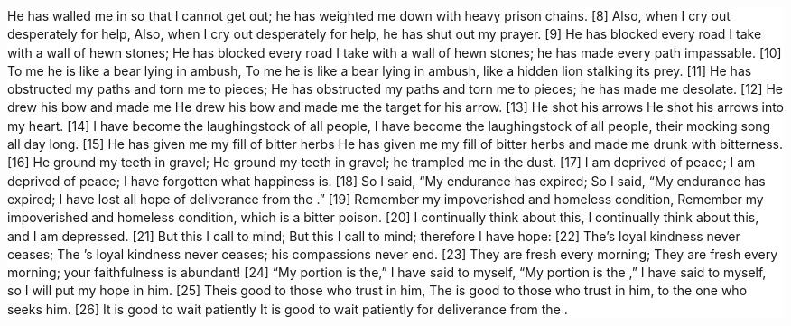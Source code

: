 He has walled me in so that I cannot get out;
he has weighted me down with heavy prison chains.
[8] Also, when I cry out desperately for help,
Also, when I cry out desperately for help,
he has shut out my prayer.
[9] He has blocked every road I take with a wall of hewn stones;
He has blocked every road I take with a wall of hewn stones;
he has made every path impassable.
[10] To me he is like a bear lying in ambush,
To me he is like a bear lying in ambush,
like a hidden lion stalking its prey.
[11] He has obstructed my paths and torn me to pieces;
He has obstructed my paths and torn me to pieces;
he has made me desolate.
[12] He drew his bow and made me
He drew his bow and made me
the target for his arrow.
[13] He shot his arrows
He shot his arrows
into my heart.
[14] I have become the laughingstock of all people,
I have become the laughingstock of all people,
their mocking song all day long.
[15] He has given me my fill of bitter herbs
He has given me my fill of bitter herbs
and made me drunk with bitterness.
[16] He ground my teeth in gravel;
He ground my teeth in gravel;
he trampled me in the dust.
[17] I am deprived of peace;
I am deprived of peace;
I have forgotten what happiness is.
[18] So I said, “My endurance has expired;
So I said, “My endurance has expired;
I have lost all hope of deliverance from the
.”
[19] Remember my impoverished and homeless condition,
Remember my impoverished and homeless condition,
which is a bitter poison.
[20] I continually think about this,
I continually think about this,
and I am depressed.
[21] But this I call to mind;
But this I call to mind;
therefore I have hope:
[22] The’s loyal kindness never ceases;
The
’s loyal kindness never ceases;
his compassions never end.
[23] They are fresh every morning;
They are fresh every morning;
your faithfulness is abundant!
[24] “My portion is the,” I have said to myself,
“My portion is the
,” I have said to myself,
so I will put my hope in him.
[25] Theis good to those who trust in him,
The
is good to those who trust in him,
to the one who seeks him.
[26] It is good to wait patiently
It is good to wait patiently
for deliverance from the
.